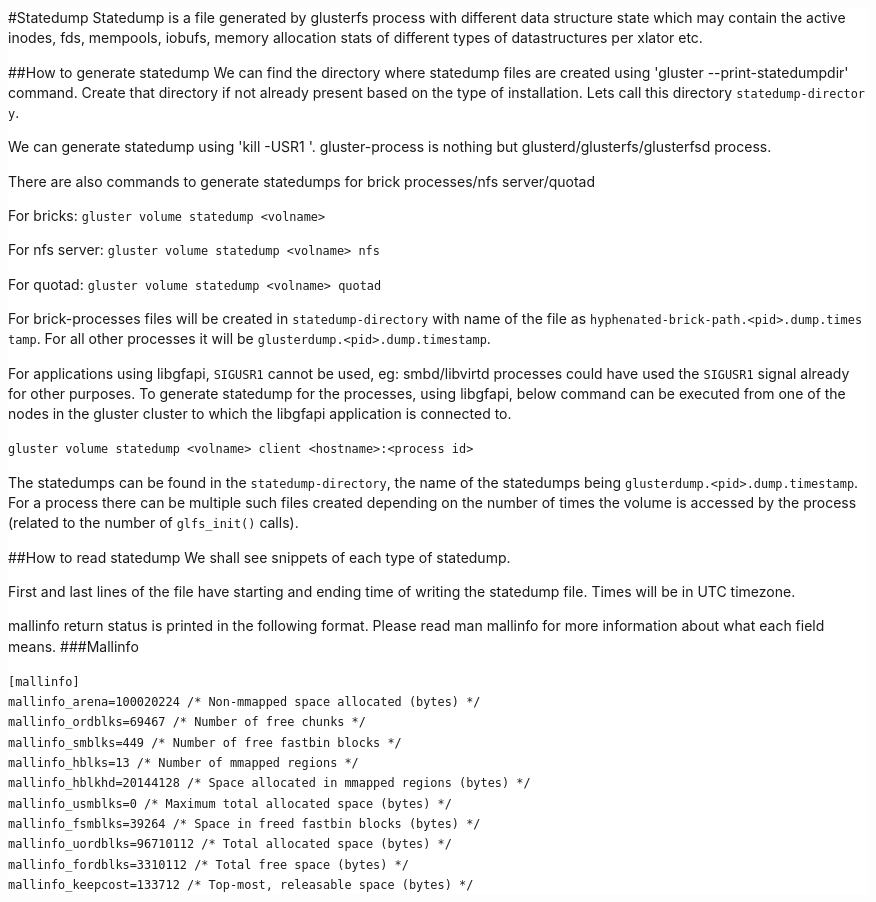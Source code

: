 #Statedump
Statedump is a file generated by glusterfs process with different data structure state which may contain the active inodes, fds, mempools, iobufs, memory allocation stats of different types of datastructures per xlator etc.

##How to generate statedump
We can find the directory where statedump files are created using 'gluster --print-statedumpdir' command.
Create that directory if not already present based on the type of installation.
Lets call this directory `statedump-directory`.

We can generate statedump using 'kill -USR1 <pid-of-gluster-process>'.
gluster-process is nothing but glusterd/glusterfs/glusterfsd process.

There are also commands to generate statedumps for brick processes/nfs server/quotad

For bricks:     `gluster volume statedump <volname>`

For nfs server: `gluster volume statedump <volname> nfs`

For quotad:     `gluster volume statedump <volname> quotad`

For brick-processes files will be created in `statedump-directory` with name of the file as `hyphenated-brick-path.<pid>.dump.timestamp`. For all other processes it will be `glusterdump.<pid>.dump.timestamp`.

For applications using libgfapi, `SIGUSR1` cannot be used, eg: smbd/libvirtd
processes could have used the `SIGUSR1` signal already for other purposes.
To generate statedump for the processes, using libgfapi, below command can be
executed from one of the nodes in the gluster cluster to which the libgfapi
application is connected to.

    gluster volume statedump <volname> client <hostname>:<process id>

The statedumps can be found in the `statedump-directory`, the name of the
statedumps being `glusterdump.<pid>.dump.timestamp`. For a process there can be
multiple such files created depending on the number of times the volume is
accessed by the process (related to the number of `glfs_init()` calls).

##How to read statedump
We shall see snippets of each type of statedump.

First and last lines of the file have starting and ending time of writing the statedump file. Times will be in UTC timezone.

mallinfo return status is printed in the following format. Please read man mallinfo for more information about what each field means.
###Mallinfo
```
[mallinfo]
mallinfo_arena=100020224 /* Non-mmapped space allocated (bytes) */
mallinfo_ordblks=69467 /* Number of free chunks */
mallinfo_smblks=449 /* Number of free fastbin blocks */
mallinfo_hblks=13 /* Number of mmapped regions */
mallinfo_hblkhd=20144128 /* Space allocated in mmapped regions (bytes) */
mallinfo_usmblks=0 /* Maximum total allocated space (bytes) */
mallinfo_fsmblks=39264 /* Space in freed fastbin blocks (bytes) */
mallinfo_uordblks=96710112 /* Total allocated space (bytes) */
mallinfo_fordblks=3310112 /* Total free space (bytes) */
mallinfo_keepcost=133712 /* Top-most, releasable space (bytes) */
```
